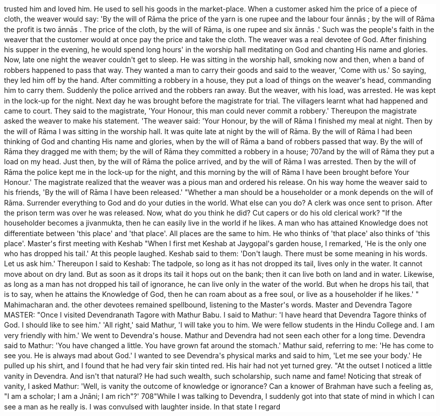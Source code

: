 trusted him and loved him. He used to sell his goods in the market-place. When a
customer asked him the price of a piece of cloth, the weaver would say: 'By the will of
Rāma the price of the yarn is one rupee and the labour four ānnās ; by the will of Rāma
the profit is two ānnās . The price of the cloth, by the will of Rāma, is one rupee and six
ānnās .' Such was the people's faith in the weaver that the customer would at once pay
the price and take the cloth. The weaver was a real devotee of God. After finishing his
supper in the evening, he would spend long hours' in the worship hall meditating on God
and chanting His name and glories. Now, late one night the weaver couldn't get to sleep.
He was sitting in the worship hall, smoking now and then, when a band of robbers
happened to pass that way. They wanted a man to carry their goods and said to the
weaver, 'Come with us.' So saying, they led him off by the hand. After committing a
robbery in a house, they put a load of things on the weaver's head, commanding him to
carry them. Suddenly the police arrived and the robbers ran away. But the weaver, with
his load, was arrested. He was kept in the lock-up for the night. Next day he was
brought before the magistrate for trial. The villagers learnt what had happened and
came to court. They said to the magistrate, 'Your Honour, this man could never commit
a robbery.' Thereupon the magistrate asked the weaver to make his statement.
'The weaver said: 'Your Honour, by the will of Rāma I finished my meal at night. Then by
the will of Rāma I was sitting in the worship hall. It was quite late at night by the will of
Rāma. By the will of Rāma I had been thinking of God and chanting His name and
glories, when by the will of Rāma a band of robbers passed that way. By the will of Rāma
they dragged me with them; by the will of Rāma they committed a robbery in a house;
707and by the will of Rāma they put a load on my head. Just then, by the will of Rāma the
police arrived, and by the will of Rāma I was arrested. Then by the will of Rāma the
police kept me in the lock-up for the night, and this morning by the will of Rāma I have
been brought before Your Honour.' The magistrate realized that the weaver was a pious
man and ordered his release. On his way home the weaver said to his friends, 'By the
will of Rāma I have been released.'
"Whether a man should be a householder or a monk depends on the will of Rāma.
Surrender everything to God and do your duties in the world. What else can you do? A
clerk was once sent to prison. After the prison term was over he was released. Now,
what do you think he did? Cut capers or do his old clerical work?
"If the householder becomes a jivanmukta, then he can easily live in the world if he
likes. A man who has attained Knowledge does not differentiate between 'this place' and
'that place'. All places are the same to him. He who thinks of 'that place' also thinks of
'this place'.
Master's first meeting with Keshab
"When I first met Keshab at Jaygopal's garden house, I remarked, 'He is the only one
who has dropped his tail.' At this people laughed. Keshab said to them: 'Don't laugh.
There must be some meaning in his words. Let us ask him.' Thereupon I said to Keshab:
The tadpole, so long as it has not dropped its tail, lives only in the water. It cannot move
about on dry land. But as soon as it drops its tail it hops out on the bank; then it can live
both on land and in water. Likewise, as long as a man has not dropped his tail of
ignorance, he can live only in the water of the world. But when he drops his tail, that is
to say, when he attains the Knowledge of God, then he can roam about as a free soul, or
live as a householder if he likes.' "
Mahimacharan and. the other devotees remained spellbound, listening to the Master's
words.
Master and Devendra Tagore
MASTER: "Once I visited Devendranath Tagore with Mathur Babu. I said to Mathur: 'I
have heard that Devendra Tagore thinks of God. I should like to see him.' 'All right,' said
Mathur, 'I will take you to him. We were fellow students in the Hindu College and. I am
very friendly with him.' We went to Devendra's house. Mathur and Devendra had not
seen each other for a long time. Devendra said to Mathur: 'You have changed a little.
You have grown fat around the stomach.' Mathur said, referring to me: 'He has come to
see you. He is always mad about God.' I wanted to see Devendra's physical marks and
said to him, 'Let me see your body.' He pulled up his shirt, and I found that he had very
fair skin tinted red. His hair had not yet turned grey.
"At the outset I noticed a little vanity in Devendra. And isn't that natural? He had such
wealth, such scholarship, such name and fame! Noticing that streak of vanity, I asked
Mathur: 'Well, is vanity the outcome of knowledge or ignorance? Can a knower of
Brahman have such a feeling as, "I am a scholar; I am a Jnāni; I am rich"?'
708"While I was talking to Devendra, I suddenly got into that state of mind in which I can
see a man as he really is. I was convulsed with laughter inside. In that state I regard